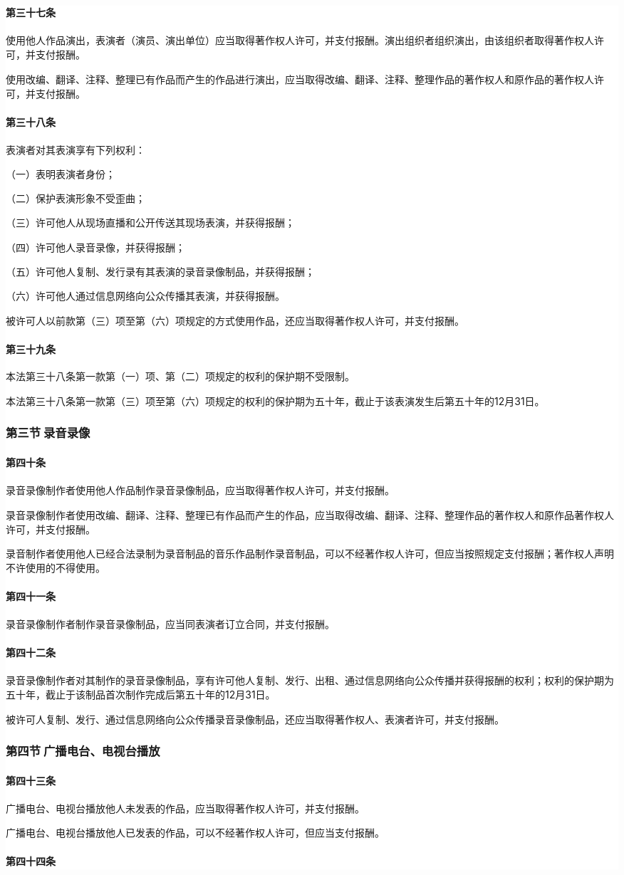 #### 第三十七条

使用他人作品演出，表演者（演员、演出单位）应当取得著作权人许可，并支付报酬。演出组织者组织演出，由该组织者取得著作权人许可，并支付报酬。

使用改编、翻译、注释、整理已有作品而产生的作品进行演出，应当取得改编、翻译、注释、整理作品的著作权人和原作品的著作权人许可，并支付报酬。

#### 第三十八条

表演者对其表演享有下列权利：

（一）表明表演者身份；

（二）保护表演形象不受歪曲；

（三）许可他人从现场直播和公开传送其现场表演，并获得报酬；

（四）许可他人录音录像，并获得报酬；

（五）许可他人复制、发行录有其表演的录音录像制品，并获得报酬；

（六）许可他人通过信息网络向公众传播其表演，并获得报酬。

被许可人以前款第（三）项至第（六）项规定的方式使用作品，还应当取得著作权人许可，并支付报酬。

#### 第三十九条

本法第三十八条第一款第（一）项、第（二）项规定的权利的保护期不受限制。

本法第三十八条第一款第（三）项至第（六）项规定的权利的保护期为五十年，截止于该表演发生后第五十年的12月31日。

### 第三节  录音录像

#### 第四十条

录音录像制作者使用他人作品制作录音录像制品，应当取得著作权人许可，并支付报酬。

录音录像制作者使用改编、翻译、注释、整理已有作品而产生的作品，应当取得改编、翻译、注释、整理作品的著作权人和原作品著作权人许可，并支付报酬。

录音制作者使用他人已经合法录制为录音制品的音乐作品制作录音制品，可以不经著作权人许可，但应当按照规定支付报酬；著作权人声明不许使用的不得使用。

#### 第四十一条

录音录像制作者制作录音录像制品，应当同表演者订立合同，并支付报酬。

#### 第四十二条

录音录像制作者对其制作的录音录像制品，享有许可他人复制、发行、出租、通过信息网络向公众传播并获得报酬的权利；权利的保护期为五十年，截止于该制品首次制作完成后第五十年的12月31日。

被许可人复制、发行、通过信息网络向公众传播录音录像制品，还应当取得著作权人、表演者许可，并支付报酬。

### 第四节  广播电台、电视台播放

#### 第四十三条

广播电台、电视台播放他人未发表的作品，应当取得著作权人许可，并支付报酬。

广播电台、电视台播放他人已发表的作品，可以不经著作权人许可，但应当支付报酬。

#### 第四十四条
